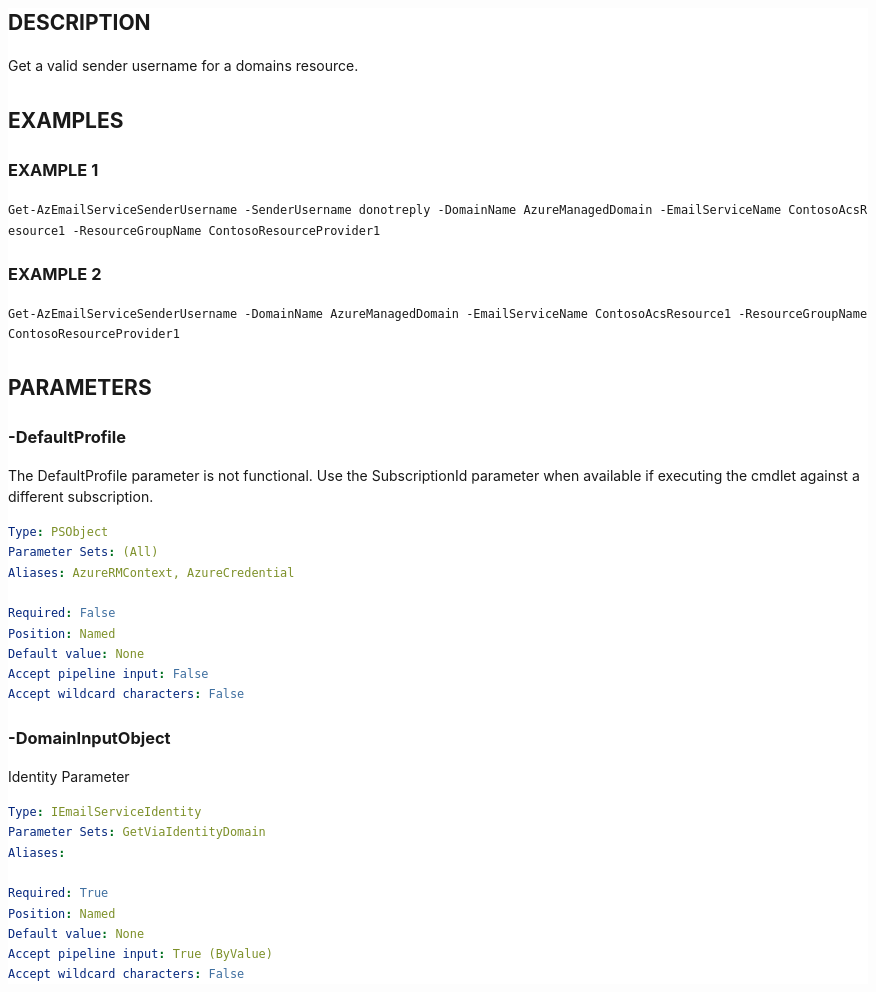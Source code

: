 ## DESCRIPTION
Get a valid sender username for a domains resource.

## EXAMPLES

### EXAMPLE 1
```
Get-AzEmailServiceSenderUsername -SenderUsername donotreply -DomainName AzureManagedDomain -EmailServiceName ContosoAcsResource1 -ResourceGroupName ContosoResourceProvider1
```

### EXAMPLE 2
```
Get-AzEmailServiceSenderUsername -DomainName AzureManagedDomain -EmailServiceName ContosoAcsResource1 -ResourceGroupName ContosoResourceProvider1
```

## PARAMETERS

### -DefaultProfile
The DefaultProfile parameter is not functional.
Use the SubscriptionId parameter when available if executing the cmdlet against a different subscription.

```yaml
Type: PSObject
Parameter Sets: (All)
Aliases: AzureRMContext, AzureCredential

Required: False
Position: Named
Default value: None
Accept pipeline input: False
Accept wildcard characters: False
```

### -DomainInputObject
Identity Parameter

```yaml
Type: IEmailServiceIdentity
Parameter Sets: GetViaIdentityDomain
Aliases:

Required: True
Position: Named
Default value: None
Accept pipeline input: True (ByValue)
Accept wildcard characters: False
```
